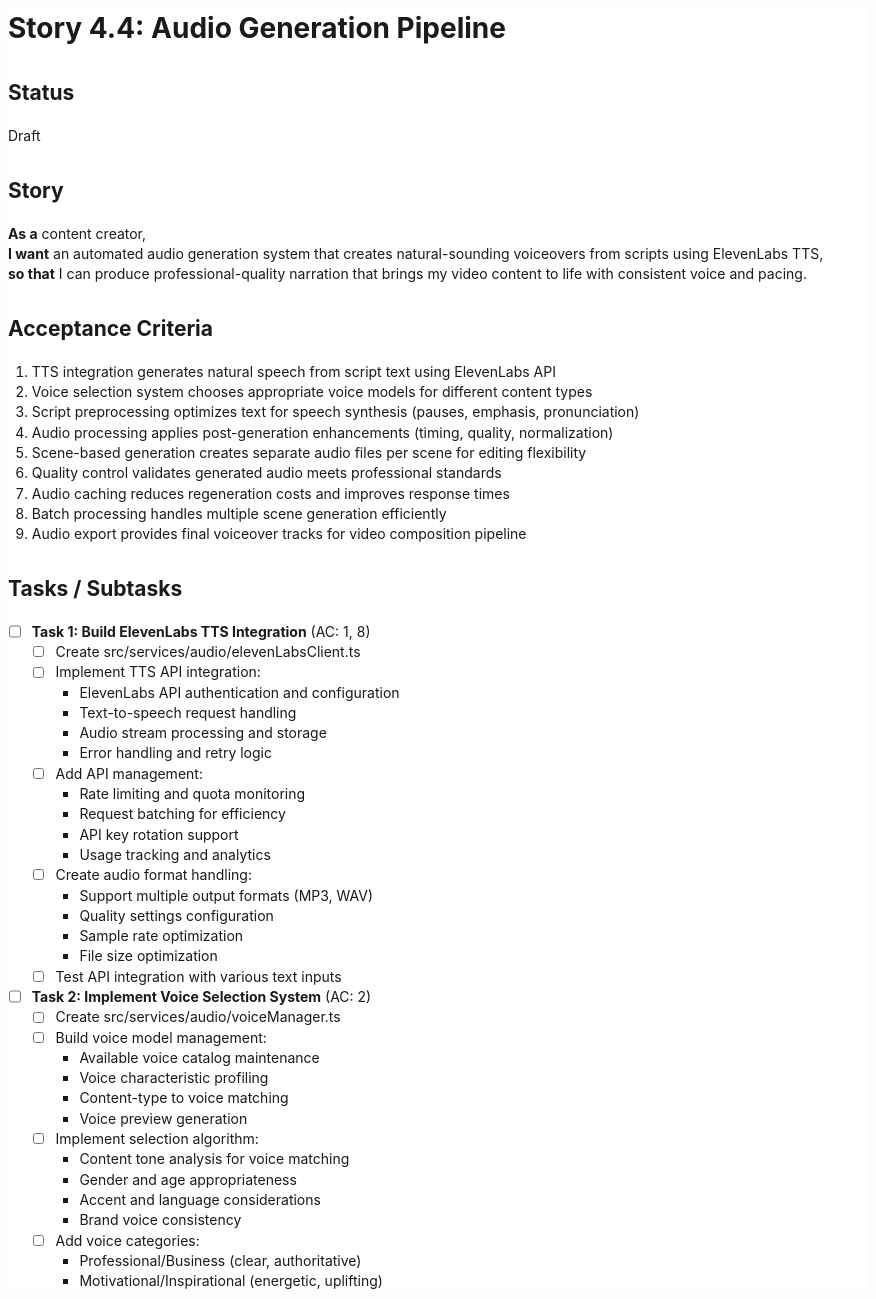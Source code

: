 # Story 4.4: Audio Generation Pipeline

## Status

Draft

## Story

**As a** content creator,  
**I want** an automated audio generation system that creates natural-sounding voiceovers from scripts using ElevenLabs TTS,  
**so that** I can produce professional-quality narration that brings my video content to life with consistent voice and pacing.

## Acceptance Criteria

1. TTS integration generates natural speech from script text using ElevenLabs API
2. Voice selection system chooses appropriate voice models for different content types
3. Script preprocessing optimizes text for speech synthesis (pauses, emphasis, pronunciation)
4. Audio processing applies post-generation enhancements (timing, quality, normalization)
5. Scene-based generation creates separate audio files per scene for editing flexibility
6. Quality control validates generated audio meets professional standards
7. Audio caching reduces regeneration costs and improves response times
8. Batch processing handles multiple scene generation efficiently
9. Audio export provides final voiceover tracks for video composition pipeline

## Tasks / Subtasks

- [ ] **Task 1: Build ElevenLabs TTS Integration** (AC: 1, 8)
  - [ ] Create src/services/audio/elevenLabsClient.ts
  - [ ] Implement TTS API integration:
    - ElevenLabs API authentication and configuration
    - Text-to-speech request handling
    - Audio stream processing and storage
    - Error handling and retry logic
  - [ ] Add API management:
    - Rate limiting and quota monitoring
    - Request batching for efficiency
    - API key rotation support
    - Usage tracking and analytics
  - [ ] Create audio format handling:
    - Support multiple output formats (MP3, WAV)
    - Quality settings configuration
    - Sample rate optimization
    - File size optimization
  - [ ] Test API integration with various text inputs

- [ ] **Task 2: Implement Voice Selection System** (AC: 2)
  - [ ] Create src/services/audio/voiceManager.ts
  - [ ] Build voice model management:
    - Available voice catalog maintenance
    - Voice characteristic profiling
    - Content-type to voice matching
    - Voice preview generation
  - [ ] Implement selection algorithm:
    - Content tone analysis for voice matching
    - Gender and age appropriateness
    - Accent and language considerations
    - Brand voice consistency
  - [ ] Add voice categories:
    - Professional/Business (clear, authoritative)
    - Motivational/Inspirational (energetic, uplifting)